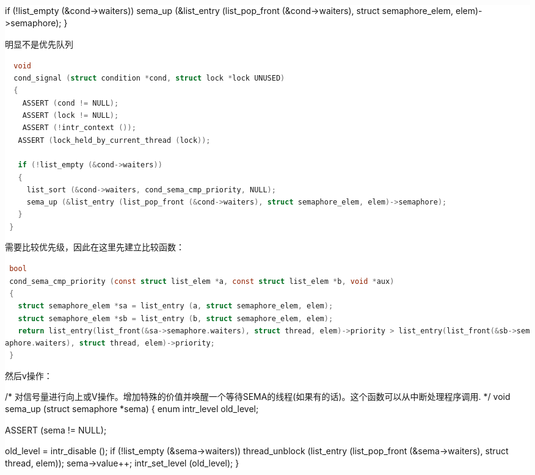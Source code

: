  if (!list_empty (&cond->waiters)) 
    sema_up (&list_entry (list_pop_front (&cond->waiters),
                          struct semaphore_elem, elem)->semaphore);
}

明显不是优先队列

```c
  void
  cond_signal (struct condition *cond, struct lock *lock UNUSED)
  {
    ASSERT (cond != NULL);
    ASSERT (lock != NULL);
    ASSERT (!intr_context ());
   ASSERT (lock_held_by_current_thread (lock));
 
   if (!list_empty (&cond->waiters))
   {
     list_sort (&cond->waiters, cond_sema_cmp_priority, NULL);
     sema_up (&list_entry (list_pop_front (&cond->waiters), struct semaphore_elem, elem)->semaphore);
   }
 }
```

需要比较优先级，因此在这里先建立比较函数：

```c
 bool
 cond_sema_cmp_priority (const struct list_elem *a, const struct list_elem *b, void *aux)
 {
   struct semaphore_elem *sa = list_entry (a, struct semaphore_elem, elem);
   struct semaphore_elem *sb = list_entry (b, struct semaphore_elem, elem);
   return list_entry(list_front(&sa->semaphore.waiters), struct thread, elem)->priority > list_entry(list_front(&sb->semaphore.waiters), struct thread, elem)->priority;
 }
```

然后v操作：

/* 对信号量进行向上或V操作。增加特殊的价值并唤醒一个等待SEMA的线程(如果有的话)。这个函数可以从中断处理程序调用. */
void
sema_up (struct semaphore *sema) 
{
  enum intr_level old_level;

  ASSERT (sema != NULL);

  old_level = intr_disable ();
  if (!list_empty (&sema->waiters)) 
    thread_unblock (list_entry (list_pop_front (&sema->waiters),
                                struct thread, elem));
  sema->value++;
  intr_set_level (old_level);
}
